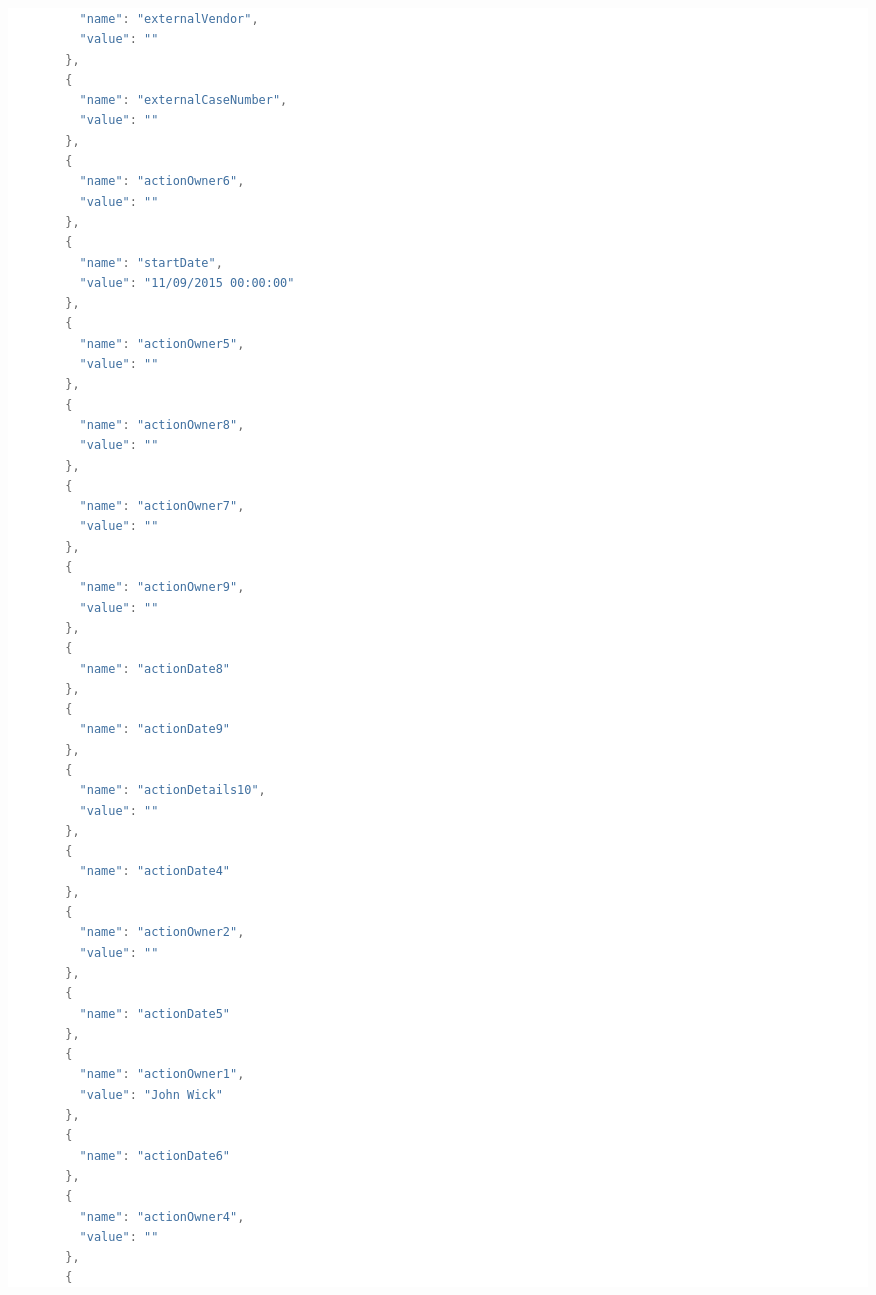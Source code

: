 ```go
          "name": "externalVendor",
          "value": ""
        },
        {
          "name": "externalCaseNumber",
          "value": ""
        },
        {
          "name": "actionOwner6",
          "value": ""
        },
        {
          "name": "startDate",
          "value": "11/09/2015 00:00:00"
        },
        {
          "name": "actionOwner5",
          "value": ""
        },
        {
          "name": "actionOwner8",
          "value": ""
        },
        {
          "name": "actionOwner7",
          "value": ""
        },
        {
          "name": "actionOwner9",
          "value": ""
        },
        {
          "name": "actionDate8"
        },
        {
          "name": "actionDate9"
        },
        {
          "name": "actionDetails10",
          "value": ""
        },
        {
          "name": "actionDate4"
        },
        {
          "name": "actionOwner2",
          "value": ""
        },
        {
          "name": "actionDate5"
        },
        {
          "name": "actionOwner1",
          "value": "John Wick"
        },
        {
          "name": "actionDate6"
        },
        {
          "name": "actionOwner4",
          "value": ""
        },
        {
```